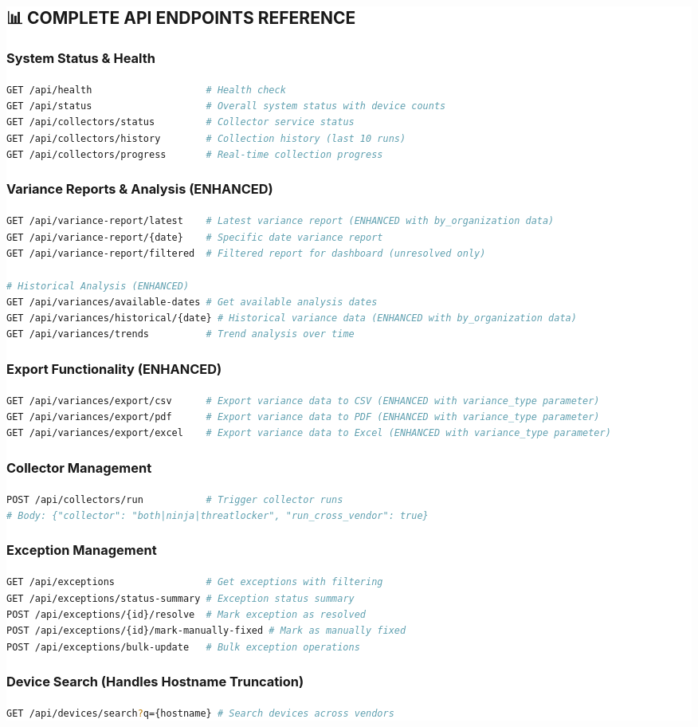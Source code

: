 
## 📊 **COMPLETE API ENDPOINTS REFERENCE**

### **System Status & Health**
```bash
GET /api/health                    # Health check
GET /api/status                    # Overall system status with device counts
GET /api/collectors/status         # Collector service status
GET /api/collectors/history        # Collection history (last 10 runs)
GET /api/collectors/progress       # Real-time collection progress
```

### **Variance Reports & Analysis (ENHANCED)**
```bash
GET /api/variance-report/latest    # Latest variance report (ENHANCED with by_organization data)
GET /api/variance-report/{date}    # Specific date variance report
GET /api/variance-report/filtered  # Filtered report for dashboard (unresolved only)

# Historical Analysis (ENHANCED)
GET /api/variances/available-dates # Get available analysis dates
GET /api/variances/historical/{date} # Historical variance data (ENHANCED with by_organization data)
GET /api/variances/trends          # Trend analysis over time
```

### **Export Functionality (ENHANCED)**
```bash
GET /api/variances/export/csv      # Export variance data to CSV (ENHANCED with variance_type parameter)
GET /api/variances/export/pdf      # Export variance data to PDF (ENHANCED with variance_type parameter)
GET /api/variances/export/excel    # Export variance data to Excel (ENHANCED with variance_type parameter)
```

### **Collector Management**
```bash
POST /api/collectors/run           # Trigger collector runs
# Body: {"collector": "both|ninja|threatlocker", "run_cross_vendor": true}
```

### **Exception Management**
```bash
GET /api/exceptions                # Get exceptions with filtering
GET /api/exceptions/status-summary # Exception status summary
POST /api/exceptions/{id}/resolve  # Mark exception as resolved
POST /api/exceptions/{id}/mark-manually-fixed # Mark as manually fixed
POST /api/exceptions/bulk-update   # Bulk exception operations
```

### **Device Search (Handles Hostname Truncation)**
```bash
GET /api/devices/search?q={hostname} # Search devices across vendors
```
